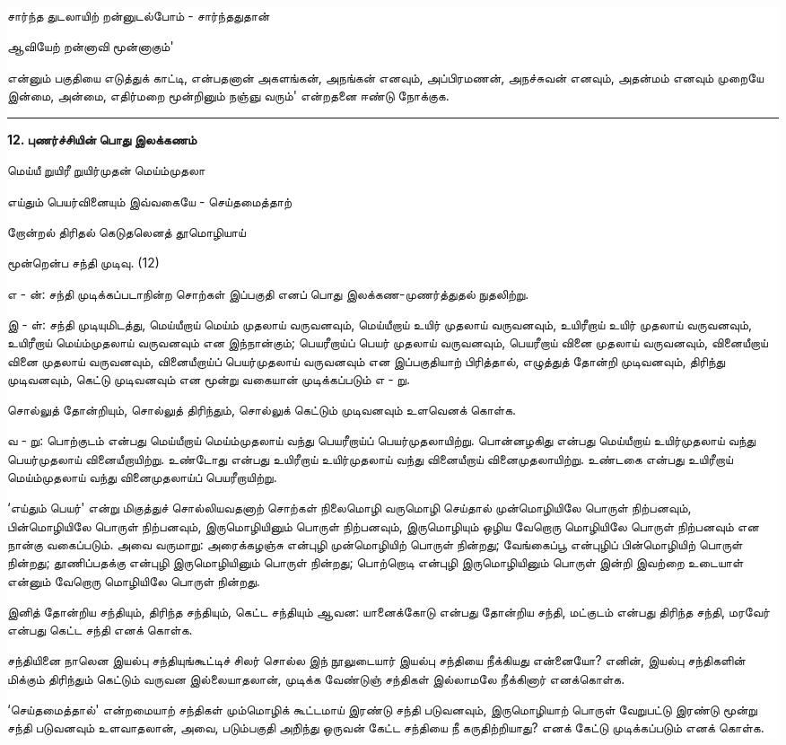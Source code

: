 சார்ந்த துடலாயிற் றன்னுடல்போம் - சார்ந்ததுதான்  

ஆவியேற் றன்னாவி மூன்னாகும்'  

என்னும் பகுதியை எடுத்துக் காட்டி, என்பதனான் அகளங்கன், அநங்கன் எனவும், அப்பிரமணன், அநச்சுவன் எனவும், அதன்மம் எனவும் முறையே இன்மை, அன்மை, எதிர்மறை மூன்றினும் நஞ்ஞு வரும்' என்றதனை ஈண்டு நோக்குக.  

--------  

**12. புணர்ச்சியின் பொது இலக்கணம்**  

  

மெய்யீ றுயிரீ றுயிர்முதன் மெய்ம்முதலா  

எய்தும் பெயர்வினையும் இவ்வகையே - செய்தமைத்தாற்  

றோன்றல் திரிதல் கெடுதலெனத் தூமொழியாய்  

மூன்றென்ப சந்தி முடிவு. (12)  

எ - ன்: சந்தி முடிக்கப்படாநின்ற சொற்கள் இப்பகுதி எனப் பொது இலக்கண-முணர்த்துதல் நுதலிற்று.  

இ - ள்: சந்தி முடியுமிடத்து, மெய்யீறாய் மெய்ம் முதலாய் வருவனவும், மெய்யீறாய் உயிர் முதலாய் வருவனவும், உயிரீறாய் உயிர் முதலாய் வருவனவும், உயிரீறாய் மெய்ம்முதலாய் வருவனவும் என இந்நான்கும்; பெயரீறாய்ப் பெயர் முதலாய் வருவனவும், பெயரீறாய் வினை முதலாய் வருவனவும், வினையீறாய் வினை முதலாய் வருவனவும், வினையீறாய்ப் பெயர்முதலாய் வருவனவும் என இப்பகுதியாற் பிரித்தால், எழுத்துத் தோன்றி முடிவனவும், திரிந்து முடிவனவும், கெட்டு முடிவனவும் என மூன்று வகையான் முடிக்கப்படும் எ - று.  

சொல்லுத் தோன்றியும், சொல்லுத் திரிந்தும், சொல்லுக் கெட்டும் முடிவனவும் உளவெனக் கொள்க.  

வ - று: பொற்குடம் என்பது மெய்யீறாய் மெய்ம்முதலாய் வந்து பெயரீறாய்ப் பெயர்முதலாயிற்று. பொன்னழகிது என்பது மெய்யீறாய் உயிர்முதலாய் வந்து பெயர்முதலாய் வினையீறாயிற்று. உண்டோது என்பது உயிரீறாய் உயிர்முதலாய் வந்து வினையீறாய் வினைமுதலாயிற்று. உண்டகை என்பது உயிரீறாய் மெய்ம்முதலாய் வந்து வினைமுதலாய்ப் பெயரீறாயிற்று.  

‘எய்தும் பெயர்' என்று மிகுத்துச் சொல்லியவதனாற் சொற்கள் நிலைமொழி வருமொழி செய்தால் முன்மொழியிலே பொருள் நிற்பனவும், பின்மொழியிலே பொருள் நிற்பனவும், இருமொழியினும் பொருள் நிற்பனவும், இருமொழியும் ஒழிய வேறொரு மொழியிலே பொருள் நிற்பனவும் என நான்கு வகைப்படும். அவை வருமாறு: அரைக்கழஞ்சு என்புழி முன்மொழியிற் பொருள் நின்றது; வேங்கைப்பூ என்புழிப் பின்மொழியிற் பொருள் நின்றது; தூணிப்பதக்கு என்புழி இருமொழியினும் பொருள் நின்றது; பொற்றொடி என்புழி இருமொழியினும் பொருள் இன்றி இவற்றை உடையாள் என்னும் வேறொரு மொழியிலே பொருள் நின்றது.  

இனித் தோன்றிய சந்தியும், திரிந்த சந்தியும், கெட்ட சந்தியும் ஆவன: யானைக்கோடு என்பது தோன்றிய சந்தி, மட்குடம் என்பது திரிந்த சந்தி, மரவேர் என்பது கெட்ட சந்தி எனக் கொள்க.  

சந்தியினை நாலென இயல்பு சந்தியுங்கூட்டிச் சிலர் சொல்ல இந் நூலுடையார் இயல்பு சந்தியை நீக்கியது என்னையோ? எனின், இயல்பு சந்திகளின் மிக்கும் திரிந்தும் கெட்டும் வருவன இல்லையாதலான், முடிக்க வேண்டுஞ் சந்திகள் இல்லாமலே நீக்கினார் எனக்கொள்க.  

‘செய்தமைத்தால்' என்றமையாற் சந்திகள் மும்மொழிக் கூட்டமாய் இரண்டு சந்தி படுவனவும், இருமொழியாற் பொருள் வேறுபட்டு இரண்டு மூன்று சந்தி படுவனவும் உளவாதலான், அவை, படும்பகுதி அறி்ந்து ஒருவன் கேட்ட சந்தியை நீ கருதிற்றியாது? எனக் கேட்டு முடிக்கப்படும் எனக் கொள்க.  

